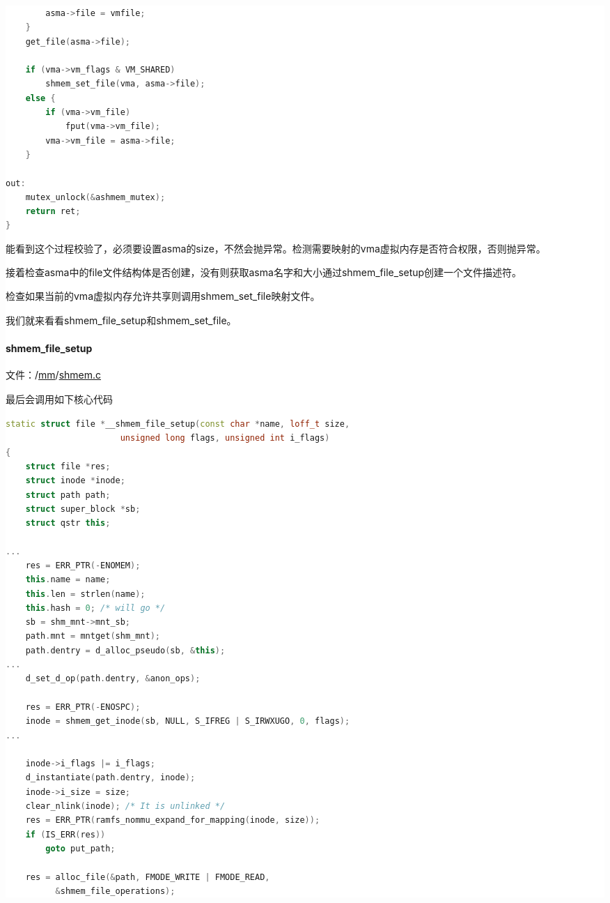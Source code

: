 ```cpp
		asma->file = vmfile;
	}
	get_file(asma->file);

	if (vma->vm_flags & VM_SHARED)
		shmem_set_file(vma, asma->file);
	else {
		if (vma->vm_file)
			fput(vma->vm_file);
		vma->vm_file = asma->file;
	}

out:
	mutex_unlock(&ashmem_mutex);
	return ret;
}
```
能看到这个过程校验了，必须要设置asma的size，不然会抛异常。检测需要映射的vma虚拟内存是否符合权限，否则抛异常。

接着检查asma中的file文件结构体是否创建，没有则获取asma名字和大小通过shmem_file_setup创建一个文件描述符。

检查如果当前的vma虚拟内存允许共享则调用shmem_set_file映射文件。

我们就来看看shmem_file_setup和shmem_set_file。

#### shmem_file_setup
文件：/[mm](http://androidxref.com/kernel_3.18/xref/mm/)/[shmem.c](http://androidxref.com/kernel_3.18/xref/mm/shmem.c)

最后会调用如下核心代码
```cpp
static struct file *__shmem_file_setup(const char *name, loff_t size,
				       unsigned long flags, unsigned int i_flags)
{
	struct file *res;
	struct inode *inode;
	struct path path;
	struct super_block *sb;
	struct qstr this;

...
	res = ERR_PTR(-ENOMEM);
	this.name = name;
	this.len = strlen(name);
	this.hash = 0; /* will go */
	sb = shm_mnt->mnt_sb;
	path.mnt = mntget(shm_mnt);
	path.dentry = d_alloc_pseudo(sb, &this);
...
	d_set_d_op(path.dentry, &anon_ops);

	res = ERR_PTR(-ENOSPC);
	inode = shmem_get_inode(sb, NULL, S_IFREG | S_IRWXUGO, 0, flags);
...

	inode->i_flags |= i_flags;
	d_instantiate(path.dentry, inode);
	inode->i_size = size;
	clear_nlink(inode);	/* It is unlinked */
	res = ERR_PTR(ramfs_nommu_expand_for_mapping(inode, size));
	if (IS_ERR(res))
		goto put_path;

	res = alloc_file(&path, FMODE_WRITE | FMODE_READ,
		  &shmem_file_operations);
```